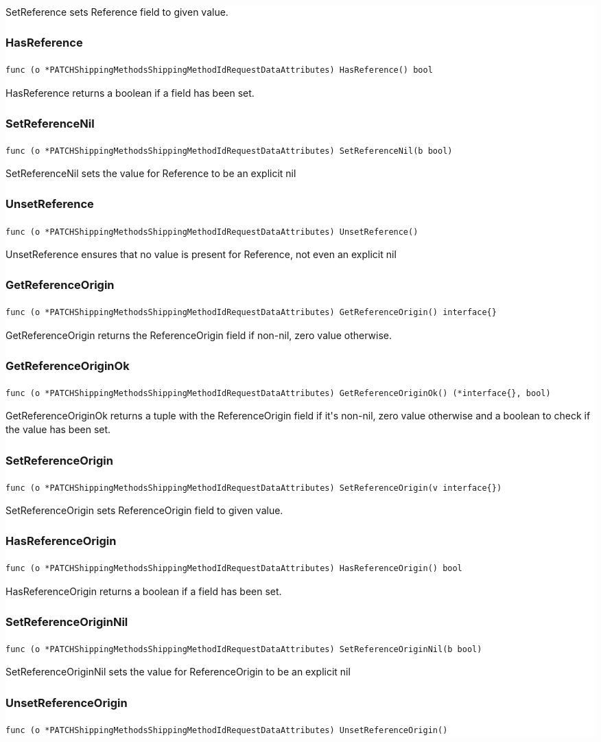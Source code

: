 SetReference sets Reference field to given value.

### HasReference

`func (o *PATCHShippingMethodsShippingMethodIdRequestDataAttributes) HasReference() bool`

HasReference returns a boolean if a field has been set.

### SetReferenceNil

`func (o *PATCHShippingMethodsShippingMethodIdRequestDataAttributes) SetReferenceNil(b bool)`

 SetReferenceNil sets the value for Reference to be an explicit nil

### UnsetReference
`func (o *PATCHShippingMethodsShippingMethodIdRequestDataAttributes) UnsetReference()`

UnsetReference ensures that no value is present for Reference, not even an explicit nil
### GetReferenceOrigin

`func (o *PATCHShippingMethodsShippingMethodIdRequestDataAttributes) GetReferenceOrigin() interface{}`

GetReferenceOrigin returns the ReferenceOrigin field if non-nil, zero value otherwise.

### GetReferenceOriginOk

`func (o *PATCHShippingMethodsShippingMethodIdRequestDataAttributes) GetReferenceOriginOk() (*interface{}, bool)`

GetReferenceOriginOk returns a tuple with the ReferenceOrigin field if it's non-nil, zero value otherwise
and a boolean to check if the value has been set.

### SetReferenceOrigin

`func (o *PATCHShippingMethodsShippingMethodIdRequestDataAttributes) SetReferenceOrigin(v interface{})`

SetReferenceOrigin sets ReferenceOrigin field to given value.

### HasReferenceOrigin

`func (o *PATCHShippingMethodsShippingMethodIdRequestDataAttributes) HasReferenceOrigin() bool`

HasReferenceOrigin returns a boolean if a field has been set.

### SetReferenceOriginNil

`func (o *PATCHShippingMethodsShippingMethodIdRequestDataAttributes) SetReferenceOriginNil(b bool)`

 SetReferenceOriginNil sets the value for ReferenceOrigin to be an explicit nil

### UnsetReferenceOrigin
`func (o *PATCHShippingMethodsShippingMethodIdRequestDataAttributes) UnsetReferenceOrigin()`
